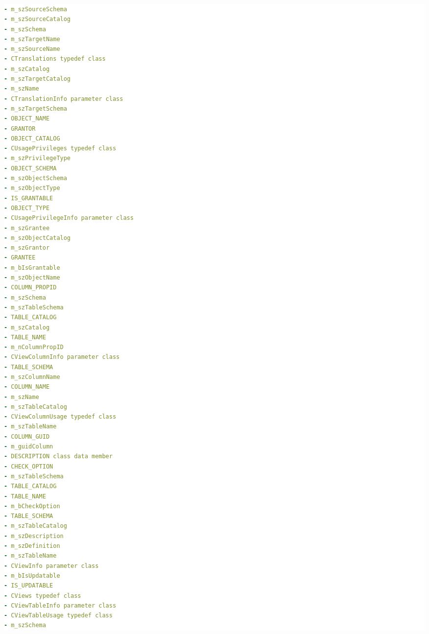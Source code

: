 ```yaml
- m_szSourceSchema
- m_szSourceCatalog
- m_szSchema
- m_szTargetName
- m_szSourceName
- CTranslations typedef class
- m_szCatalog
- m_szTargetCatalog
- m_szName
- CTranslationInfo parameter class
- m_szTargetSchema
- OBJECT_NAME
- GRANTOR
- OBJECT_CATALOG
- CUsagePrivileges typedef class
- m_szPrivilegeType
- OBJECT_SCHEMA
- m_szObjectSchema
- m_szObjectType
- IS_GRANTABLE
- OBJECT_TYPE
- CUsagePrivilegeInfo parameter class
- m_szGrantee
- m_szObjectCatalog
- m_szGrantor
- GRANTEE
- m_bIsGrantable
- m_szObjectName
- COLUMN_PROPID
- m_szSchema
- m_szTableSchema
- TABLE_CATALOG
- m_szCatalog
- TABLE_NAME
- m_nColumnPropID
- CViewColumnInfo parameter class
- TABLE_SCHEMA
- m_szColumnName
- COLUMN_NAME
- m_szName
- m_szTableCatalog
- CViewColumnUsage typedef class
- m_szTableName
- COLUMN_GUID
- m_guidColumn
- DESCRIPTION class data member
- CHECK_OPTION
- m_szTableSchema
- TABLE_CATALOG
- TABLE_NAME
- m_bCheckOption
- TABLE_SCHEMA
- m_szTableCatalog
- m_szDescription
- m_szDefinition
- m_szTableName
- CViewInfo parameter class
- m_bIsUpdatable
- IS_UPDATABLE
- CViews typedef class
- CViewTableInfo parameter class
- CViewTableUsage typedef class
- m_szSchema
```